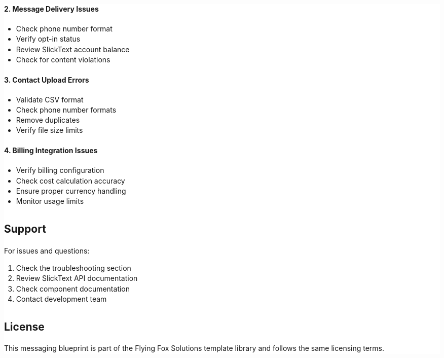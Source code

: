 #### 2. Message Delivery Issues

- Check phone number format
- Verify opt-in status
- Review SlickText account balance
- Check for content violations

#### 3. Contact Upload Errors

- Validate CSV format
- Check phone number formats
- Remove duplicates
- Verify file size limits

#### 4. Billing Integration Issues

- Verify billing configuration
- Check cost calculation accuracy
- Ensure proper currency handling
- Monitor usage limits

## Support

For issues and questions:

1. Check the troubleshooting section
2. Review SlickText API documentation
3. Check component documentation
4. Contact development team

## License

This messaging blueprint is part of the Flying Fox Solutions template library and follows the same licensing terms.
